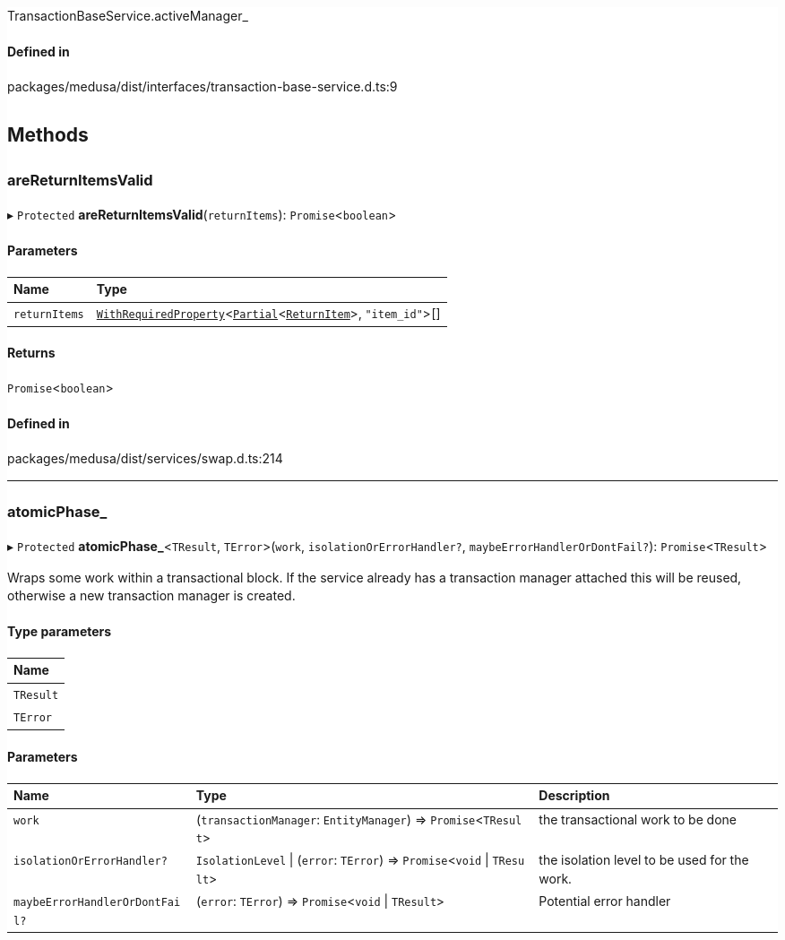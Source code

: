TransactionBaseService.activeManager\_

#### Defined in

packages/medusa/dist/interfaces/transaction-base-service.d.ts:9

## Methods

### areReturnItemsValid

▸ `Protected` **areReturnItemsValid**(`returnItems`): `Promise`<`boolean`\>

#### Parameters

| Name | Type |
| :------ | :------ |
| `returnItems` | [`WithRequiredProperty`](../modules/internal-8.internal.md#withrequiredproperty)<[`Partial`](../modules/internal-8.md#partial)<[`ReturnItem`](internal-3.ReturnItem.md)\>, ``"item_id"``\>[] |

#### Returns

`Promise`<`boolean`\>

#### Defined in

packages/medusa/dist/services/swap.d.ts:214

___

### atomicPhase\_

▸ `Protected` **atomicPhase_**<`TResult`, `TError`\>(`work`, `isolationOrErrorHandler?`, `maybeErrorHandlerOrDontFail?`): `Promise`<`TResult`\>

Wraps some work within a transactional block. If the service already has
a transaction manager attached this will be reused, otherwise a new
transaction manager is created.

#### Type parameters

| Name |
| :------ |
| `TResult` |
| `TError` |

#### Parameters

| Name | Type | Description |
| :------ | :------ | :------ |
| `work` | (`transactionManager`: `EntityManager`) => `Promise`<`TResult`\> | the transactional work to be done |
| `isolationOrErrorHandler?` | `IsolationLevel` \| (`error`: `TError`) => `Promise`<`void` \| `TResult`\> | the isolation level to be used for the work. |
| `maybeErrorHandlerOrDontFail?` | (`error`: `TError`) => `Promise`<`void` \| `TResult`\> | Potential error handler |
